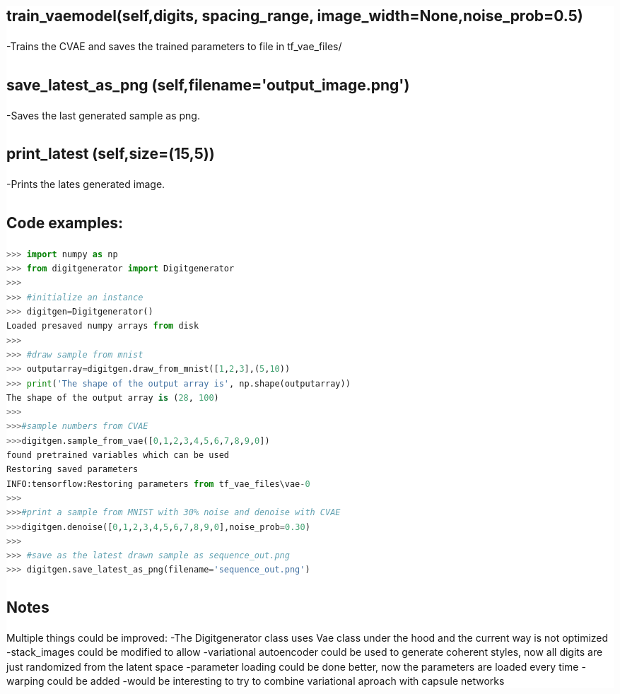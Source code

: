 ## **train_vaemodel**(self,digits, spacing_range, image_width=None,noise_prob=0.5)            
-Trains the CVAE and saves the trained parameters to file in tf_vae_files/

## **save_latest_as_png** (self,filename='output_image.png')           
-Saves the last generated sample as png.

## **print_latest** (self,size=(15,5))           
-Prints the lates generated image.

## Code examples:

```python
>>> import numpy as np
>>> from digitgenerator import Digitgenerator
>>>
>>> #initialize an instance
>>> digitgen=Digitgenerator()
Loaded presaved numpy arrays from disk
>>>
>>> #draw sample from mnist
>>> outputarray=digitgen.draw_from_mnist([1,2,3],(5,10))
>>> print('The shape of the output array is', np.shape(outputarray))
The shape of the output array is (28, 100)
>>>
>>>#sample numbers from CVAE
>>>digitgen.sample_from_vae([0,1,2,3,4,5,6,7,8,9,0])
found pretrained variables which can be used
Restoring saved parameters
INFO:tensorflow:Restoring parameters from tf_vae_files\vae-0
>>>
>>>#print a sample from MNIST with 30% noise and denoise with CVAE
>>>digitgen.denoise([0,1,2,3,4,5,6,7,8,9,0],noise_prob=0.30)
>>>
>>> #save as the latest drawn sample as sequence_out.png
>>> digitgen.save_latest_as_png(filename='sequence_out.png')
```

## Notes
Multiple things could be improved:
-The Digitgenerator class uses Vae class under the hood and the current way is not optimized
-stack_images could be modified to allow 
-variational autoencoder could be used to generate coherent styles, now all digits are just randomized from the latent space
-parameter loading could be done better, now the parameters are loaded every time
-warping could be added
-would be interesting to try to combine variational aproach with capsule networks


